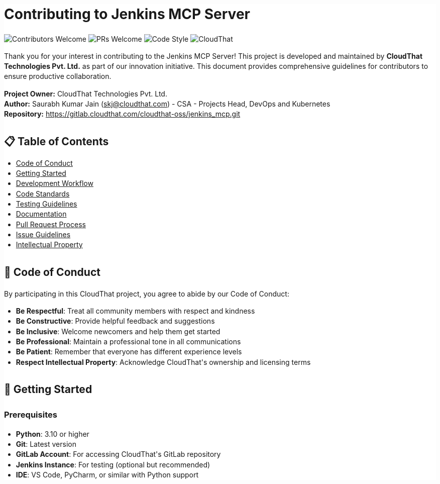 # Contributing to Jenkins MCP Server

![Contributors Welcome](https://img.shields.io/badge/contributors-welcome-brightgreen.svg)
![PRs Welcome](https://img.shields.io/badge/PRs-welcome-brightgreen.svg)
![Code Style](https://img.shields.io/badge/code%20style-ruff-000000.svg)
![CloudThat](https://img.shields.io/badge/CloudThat-OSS-orange.svg)

Thank you for your interest in contributing to the Jenkins MCP Server! This project is developed and maintained by **CloudThat Technologies Pvt. Ltd.** as part of our innovation initiative. This document provides comprehensive guidelines for contributors to ensure productive collaboration.

**Project Owner:** CloudThat Technologies Pvt. Ltd.  
**Author:** Saurabh Kumar Jain (skj@cloudthat.com) - CSA - Projects Head, DevOps and Kubernetes  
**Repository:** https://gitlab.cloudthat.com/cloudthat-oss/jenkins_mcp.git

## 📋 Table of Contents

- [Code of Conduct](#code-of-conduct)
- [Getting Started](#getting-started)
- [Development Workflow](#development-workflow)
- [Code Standards](#code-standards)
- [Testing Guidelines](#testing-guidelines)
- [Documentation](#documentation)
- [Pull Request Process](#pull-request-process)
- [Issue Guidelines](#issue-guidelines)
- [Intellectual Property](#intellectual-property)

## 🤝 Code of Conduct

By participating in this CloudThat project, you agree to abide by our Code of Conduct:

- **Be Respectful**: Treat all community members with respect and kindness
- **Be Constructive**: Provide helpful feedback and suggestions
- **Be Inclusive**: Welcome newcomers and help them get started
- **Be Professional**: Maintain a professional tone in all communications
- **Be Patient**: Remember that everyone has different experience levels
- **Respect Intellectual Property**: Acknowledge CloudThat's ownership and licensing terms

## 🚀 Getting Started

### **Prerequisites**

- **Python**: 3.10 or higher
- **Git**: Latest version
- **GitLab Account**: For accessing CloudThat's GitLab repository
- **Jenkins Instance**: For testing (optional but recommended)
- **IDE**: VS Code, PyCharm, or similar with Python support

